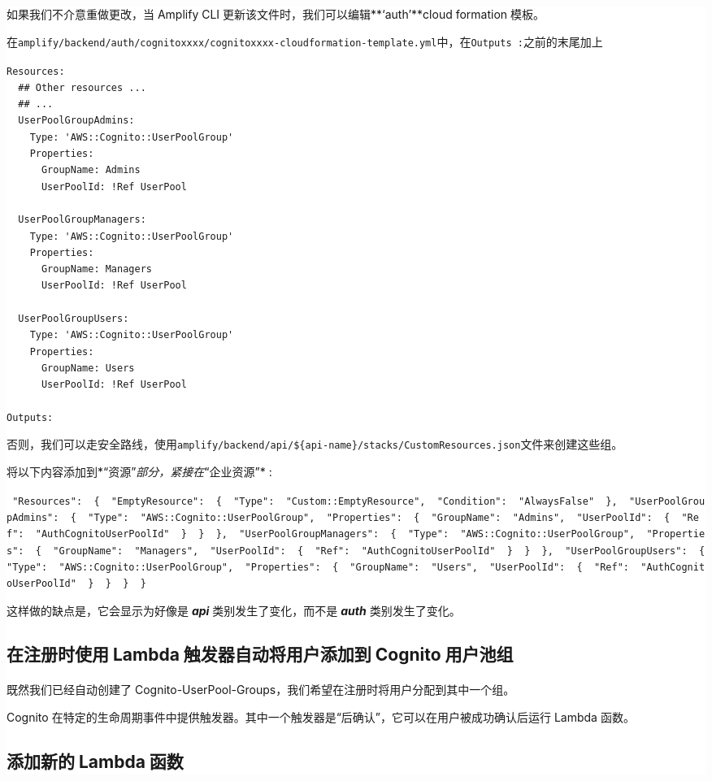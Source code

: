 如果我们不介意重做更改，当 Amplify CLI 更新该文件时，我们可以编辑**‘auth’**cloud formation 模板。

在`amplify/backend/auth/cognitoxxxx/cognitoxxxx-cloudformation-template.yml`中，在`Outputs :`之前的末尾加上

```
Resources:
  ## Other resources ...
  ## ...
  UserPoolGroupAdmins:
    Type: 'AWS::Cognito::UserPoolGroup'
    Properties:
      GroupName: Admins
      UserPoolId: !Ref UserPool

  UserPoolGroupManagers:
    Type: 'AWS::Cognito::UserPoolGroup'
    Properties:
      GroupName: Managers
      UserPoolId: !Ref UserPool

  UserPoolGroupUsers:
    Type: 'AWS::Cognito::UserPoolGroup'
    Properties:
      GroupName: Users
      UserPoolId: !Ref UserPool

Outputs: 
```

否则，我们可以走安全路线，使用`amplify/backend/api/${api-name}/stacks/CustomResources.json`文件来创建这些组。

将以下内容添加到*“资源”*部分，紧接在*“企业资源”* :

```
 "Resources":  {  "EmptyResource":  {  "Type":  "Custom::EmptyResource",  "Condition":  "AlwaysFalse"  },  "UserPoolGroupAdmins":  {  "Type":  "AWS::Cognito::UserPoolGroup",  "Properties":  {  "GroupName":  "Admins",  "UserPoolId":  {  "Ref":  "AuthCognitoUserPoolId"  }  }  },  "UserPoolGroupManagers":  {  "Type":  "AWS::Cognito::UserPoolGroup",  "Properties":  {  "GroupName":  "Managers",  "UserPoolId":  {  "Ref":  "AuthCognitoUserPoolId"  }  }  },  "UserPoolGroupUsers":  {  "Type":  "AWS::Cognito::UserPoolGroup",  "Properties":  {  "GroupName":  "Users",  "UserPoolId":  {  "Ref":  "AuthCognitoUserPoolId"  }  }  }  } 
```

这样做的缺点是，它会显示为好像是 ***api*** 类别发生了变化，而不是 ***auth*** 类别发生了变化。

## [](#automatically-add-a-user-to-a-cognito-user-pool-group-with-a-lambdatrigger-on-signup)在注册时使用 Lambda 触发器自动将用户添加到 Cognito 用户池组

既然我们已经自动创建了 Cognito-UserPool-Groups，我们希望在注册时将用户分配到其中一个组。

Cognito 在特定的生命周期事件中提供触发器。其中一个触发器是“后确认”，它可以在用户被成功确认后运行 Lambda 函数。

## [](#add-a-new-lambda-function)添加新的 Lambda 函数
